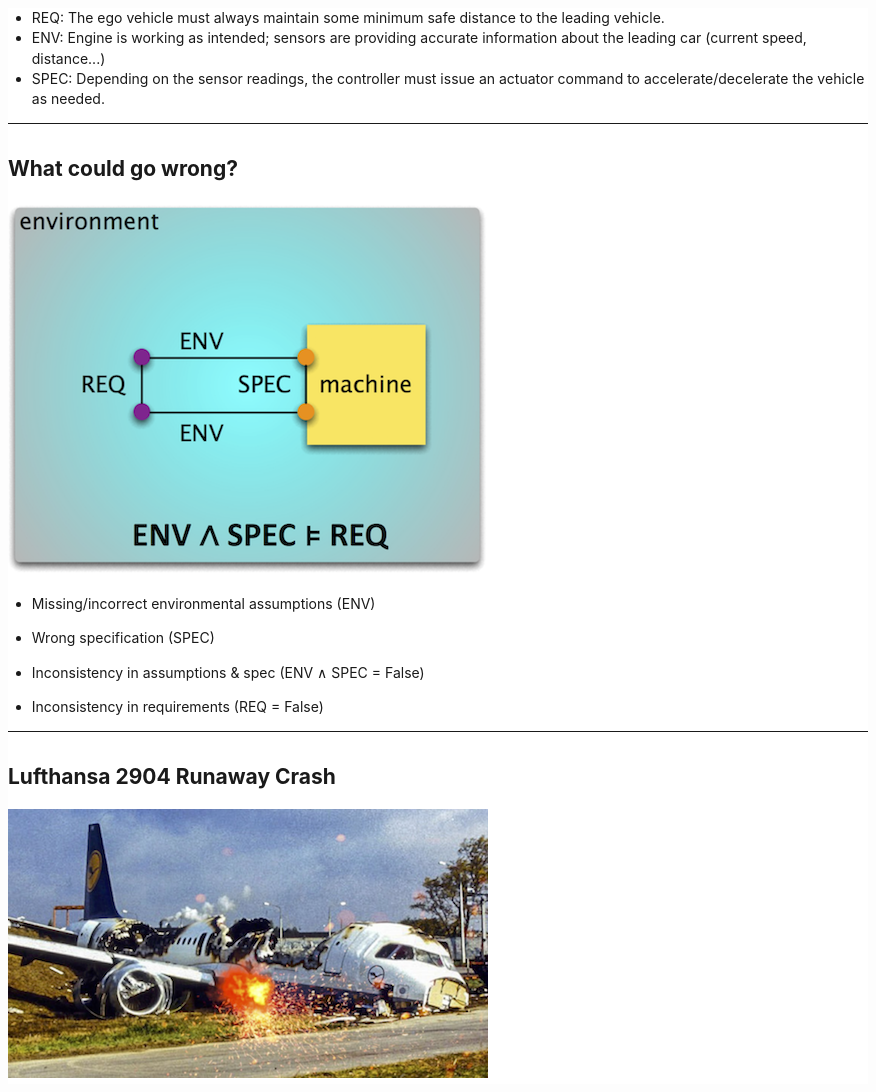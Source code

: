* REQ: The ego vehicle must always maintain some minimum safe
distance to the leading vehicle. 
* ENV: Engine is working as intended; sensors are providing
  accurate information about the leading car (current speed, distance...)
* SPEC: Depending on the sensor readings, the controller must
  issue an actuator command to accelerate/decelerate the vehicle as needed.

----
## What could go wrong?

![requirement-vs-spec](env-spec.png)

* Missing/incorrect environmental assumptions (ENV)

* Wrong specification (SPEC)

* Inconsistency in assumptions & spec (ENV ∧ SPEC = False)

* Inconsistency in requirements (REQ = False)


----
## Lufthansa 2904 Runaway Crash

![lufthansa2094](swiss2904.png)
